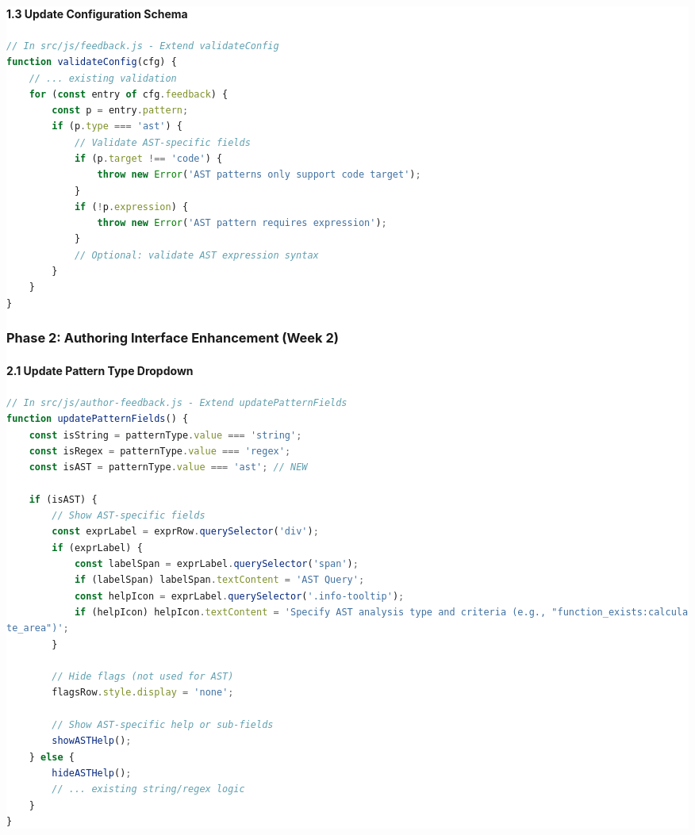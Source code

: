 #### **1.3 Update Configuration Schema**
```javascript
// In src/js/feedback.js - Extend validateConfig
function validateConfig(cfg) {
    // ... existing validation
    for (const entry of cfg.feedback) {
        const p = entry.pattern;
        if (p.type === 'ast') {
            // Validate AST-specific fields
            if (p.target !== 'code') {
                throw new Error('AST patterns only support code target');
            }
            if (!p.expression) {
                throw new Error('AST pattern requires expression');
            }
            // Optional: validate AST expression syntax
        }
    }
}
```

### **Phase 2: Authoring Interface Enhancement** (Week 2)

#### **2.1 Update Pattern Type Dropdown**
```javascript
// In src/js/author-feedback.js - Extend updatePatternFields
function updatePatternFields() {
    const isString = patternType.value === 'string';
    const isRegex = patternType.value === 'regex';
    const isAST = patternType.value === 'ast'; // NEW

    if (isAST) {
        // Show AST-specific fields
        const exprLabel = exprRow.querySelector('div');
        if (exprLabel) {
            const labelSpan = exprLabel.querySelector('span');
            if (labelSpan) labelSpan.textContent = 'AST Query';
            const helpIcon = exprLabel.querySelector('.info-tooltip');
            if (helpIcon) helpIcon.textContent = 'Specify AST analysis type and criteria (e.g., "function_exists:calculate_area")';
        }
        
        // Hide flags (not used for AST)
        flagsRow.style.display = 'none';
        
        // Show AST-specific help or sub-fields
        showASTHelp();
    } else {
        hideASTHelp();
        // ... existing string/regex logic
    }
}
```
